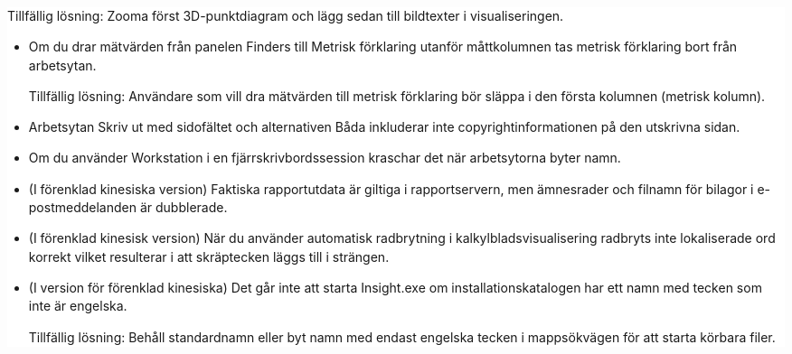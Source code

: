    Tillfällig lösning: Zooma först 3D-punktdiagram och lägg sedan till bildtexter i visualiseringen.
* Om du drar mätvärden från panelen Finders till Metrisk förklaring utanför måttkolumnen tas metrisk förklaring bort från arbetsytan.

   Tillfällig lösning: Användare som vill dra mätvärden till metrisk förklaring bör släppa i den första kolumnen (metrisk kolumn).
* Arbetsytan Skriv ut med sidofältet och alternativen Båda inkluderar inte copyrightinformationen på den utskrivna sidan.
* Om du använder Workstation i en fjärrskrivbordssession kraschar det när arbetsytorna byter namn.
* (I förenklad kinesiska version) Faktiska rapportutdata är giltiga i rapportservern, men ämnesrader och filnamn för bilagor i e-postmeddelanden är dubblerade.
* (I förenklad kinesisk version) När du använder automatisk radbrytning i kalkylbladsvisualisering radbryts inte lokaliserade ord korrekt vilket resulterar i att skräptecken läggs till i strängen.
* (I version för förenklad kinesiska) Det går inte att starta Insight.exe om installationskatalogen har ett namn med tecken som inte är engelska.

   Tillfällig lösning: Behåll standardnamn eller byt namn med endast engelska tecken i mappsökvägen för att starta körbara filer.

